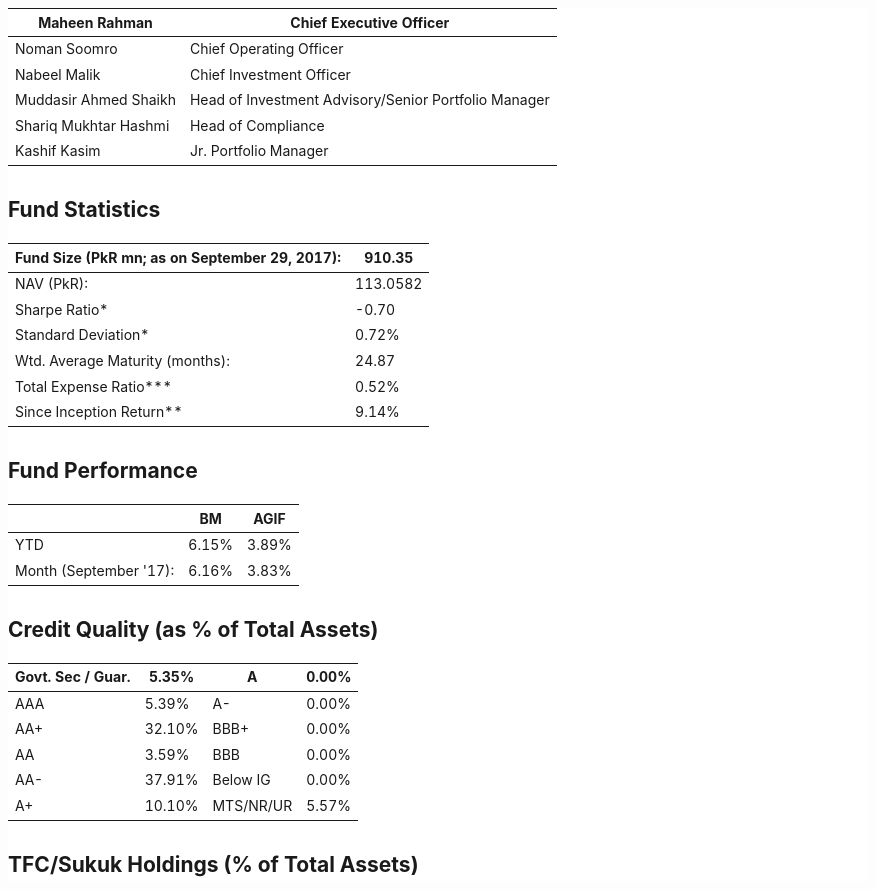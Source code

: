 | Maheen Rahman         | Chief Executive Officer                              |
| --------------------- | ---------------------------------------------------- |
| Noman Soomro          | Chief Operating Officer                              |
| Nabeel Malik          | Chief Investment Officer                             |
| Muddasir Ahmed Shaikh | Head of Investment Advisory/Senior Portfolio Manager |
| Shariq Mukhtar Hashmi | Head of Compliance                                   |
| Kashif Kasim          | Jr. Portfolio Manager                                |

## Fund Statistics

| Fund Size (PkR mn; as on September 29, 2017): | 910.35   |
| --------------------------------------------- | -------- |
| NAV (PkR):                                    | 113.0582 |
| Sharpe Ratio\*                                | -0.70    |
| Standard Deviation\*                          | 0.72%    |
| Wtd. Average Maturity (months):               | 24.87    |
| Total Expense Ratio\*\*\*                     | 0.52%    |
| Since Inception Return\*\*                    | 9.14%    |

## Fund Performance

|                        | BM    | AGIF  |
| ---------------------- | ----- | ----- |
| YTD                    | 6.15% | 3.89% |
| Month (September '17): | 6.16% | 3.83% |

## Credit Quality (as % of Total Assets)

| Govt. Sec / Guar. | 5.35%  | A         | 0.00% |
| ----------------- | ------ | --------- | ----- |
| AAA               | 5.39%  | A-        | 0.00% |
| AA+               | 32.10% | BBB+      | 0.00% |
| AA                | 3.59%  | BBB       | 0.00% |
| AA-               | 37.91% | Below IG  | 0.00% |
| A+                | 10.10% | MTS/NR/UR | 5.57% |

## TFC/Sukuk Holdings (% of Total Assets)
